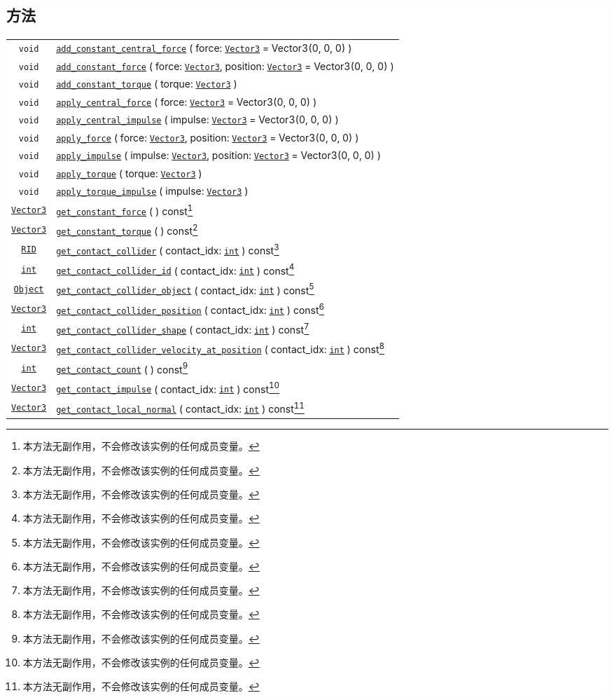## 方法

|||
|:-:|:--|
| `void`                                                            | [`add_constant_central_force`](class_physicsdirectbodystate3d.md#class_physicsdirectbodystate3d_method_add_constant_central_force) ( force: [`Vector3`](class_vector3.md) = Vector3(0, 0, 0) )                          |
| `void`                                                            | [`add_constant_force`](class_physicsdirectbodystate3d.md#class_physicsdirectbodystate3d_method_add_constant_force) ( force: [`Vector3`](class_vector3.md), position: [`Vector3`](class_vector3.md) = Vector3(0, 0, 0) ) |
| `void`                                                            | [`add_constant_torque`](class_physicsdirectbodystate3d.md#class_physicsdirectbodystate3d_method_add_constant_torque) ( torque: [`Vector3`](class_vector3.md) )                                                          |
| `void`                                                            | [`apply_central_force`](class_physicsdirectbodystate3d.md#class_physicsdirectbodystate3d_method_apply_central_force) ( force: [`Vector3`](class_vector3.md) = Vector3(0, 0, 0) )                                        |
| `void`                                                            | [`apply_central_impulse`](class_physicsdirectbodystate3d.md#class_physicsdirectbodystate3d_method_apply_central_impulse) ( impulse: [`Vector3`](class_vector3.md) = Vector3(0, 0, 0) )                                  |
| `void`                                                            | [`apply_force`](class_physicsdirectbodystate3d.md#class_physicsdirectbodystate3d_method_apply_force) ( force: [`Vector3`](class_vector3.md), position: [`Vector3`](class_vector3.md) = Vector3(0, 0, 0) )               |
| `void`                                                            | [`apply_impulse`](class_physicsdirectbodystate3d.md#class_physicsdirectbodystate3d_method_apply_impulse) ( impulse: [`Vector3`](class_vector3.md), position: [`Vector3`](class_vector3.md) = Vector3(0, 0, 0) )         |
| `void`                                                            | [`apply_torque`](class_physicsdirectbodystate3d.md#class_physicsdirectbodystate3d_method_apply_torque) ( torque: [`Vector3`](class_vector3.md) )                                                                        |
| `void`                                                            | [`apply_torque_impulse`](class_physicsdirectbodystate3d.md#class_physicsdirectbodystate3d_method_apply_torque_impulse) ( impulse: [`Vector3`](class_vector3.md) )                                                       |
| [`Vector3`](class_vector3.md)                                     | [`get_constant_force`](class_physicsdirectbodystate3d.md#class_physicsdirectbodystate3d_method_get_constant_force) ( ) const[^const]                                                                                    |
| [`Vector3`](class_vector3.md)                                     | [`get_constant_torque`](class_physicsdirectbodystate3d.md#class_physicsdirectbodystate3d_method_get_constant_torque) ( ) const[^const]                                                                                  |
| [`RID`](class_rid.md)                                             | [`get_contact_collider`](class_physicsdirectbodystate3d.md#class_physicsdirectbodystate3d_method_get_contact_collider) ( contact_idx: [`int`](class_int.md) ) const[^const]                                             |
| [`int`](class_int.md)                                             | [`get_contact_collider_id`](class_physicsdirectbodystate3d.md#class_physicsdirectbodystate3d_method_get_contact_collider_id) ( contact_idx: [`int`](class_int.md) ) const[^const]                                       |
| [`Object`](class_object.md)                                       | [`get_contact_collider_object`](class_physicsdirectbodystate3d.md#class_physicsdirectbodystate3d_method_get_contact_collider_object) ( contact_idx: [`int`](class_int.md) ) const[^const]                               |
| [`Vector3`](class_vector3.md)                                     | [`get_contact_collider_position`](class_physicsdirectbodystate3d.md#class_physicsdirectbodystate3d_method_get_contact_collider_position) ( contact_idx: [`int`](class_int.md) ) const[^const]                           |
| [`int`](class_int.md)                                             | [`get_contact_collider_shape`](class_physicsdirectbodystate3d.md#class_physicsdirectbodystate3d_method_get_contact_collider_shape) ( contact_idx: [`int`](class_int.md) ) const[^const]                                 |
| [`Vector3`](class_vector3.md)                                     | [`get_contact_collider_velocity_at_position`](class_physicsdirectbodystate3d.md#class_physicsdirectbodystate3d_method_get_contact_collider_velocity_at_position) ( contact_idx: [`int`](class_int.md) ) const[^const]   |
| [`int`](class_int.md)                                             | [`get_contact_count`](class_physicsdirectbodystate3d.md#class_physicsdirectbodystate3d_method_get_contact_count) ( ) const[^const]                                                                                      |
| [`Vector3`](class_vector3.md)                                     | [`get_contact_impulse`](class_physicsdirectbodystate3d.md#class_physicsdirectbodystate3d_method_get_contact_impulse) ( contact_idx: [`int`](class_int.md) ) const[^const]                                               |
| [`Vector3`](class_vector3.md)                                     | [`get_contact_local_normal`](class_physicsdirectbodystate3d.md#class_physicsdirectbodystate3d_method_get_contact_local_normal) ( contact_idx: [`int`](class_int.md) ) const[^const]                                     |

[^virtual]: 本方法通常需要用户覆盖才能生效。
[^const]: 本方法无副作用，不会修改该实例的任何成员变量。
[^vararg]: 本方法除了能接受在此处描述的参数外，还能够继续接受任意数量的参数。
[^constructor]: 本方法用于构造某个类型。
[^static]: 调用本方法无需实例，可直接使用类名进行调用。
[^operator]: 本方法描述的是使用本类型作为左操作数的有效运算符。
[^bitfield]: 这个值是由下列位标志构成位掩码的整数。
[^void]: 无返回值。